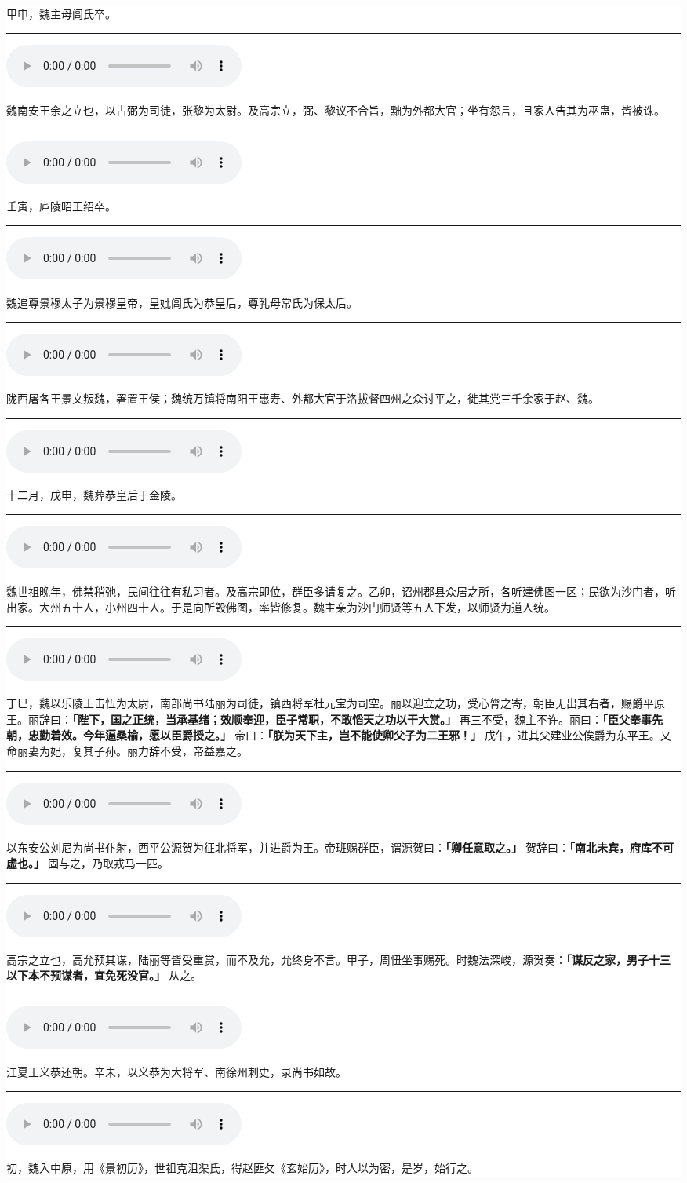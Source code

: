 甲申，魏主母闾氏卒。

---

![](assets/audios/126/69.mp3)

魏南安王余之立也，以古弼为司徒，张黎为太尉。及高宗立，弼、黎议不合旨，黜为外都大官；坐有怨言，且家人告其为巫蛊，皆被诛。

---

![](assets/audios/126/70.mp3)

壬寅，庐陵昭王绍卒。

---

![](assets/audios/126/71.mp3)

魏追尊景穆太子为景穆皇帝，皇妣闾氏为恭皇后，尊乳母常氏为保太后。

---

![](assets/audios/126/72.mp3)

陇西屠各王景文叛魏，署置王侯；魏统万镇将南阳王惠寿、外都大官于洛拔督四州之众讨平之，徙其党三千余家于赵、魏。

---

![](assets/audios/126/73.mp3)

十二月，戊申，魏葬恭皇后于金陵。

---

![](assets/audios/126/74.mp3)

魏世祖晚年，佛禁稍弛，民间往往有私习者。及高宗即位，群臣多请复之。乙卯，诏州郡县众居之所，各听建佛图一区；民欲为沙门者，听出家。大州五十人，小州四十人。于是向所毁佛图，率皆修复。魏主亲为沙门师贤等五人下发，以师贤为道人统。

---

![](assets/audios/126/75.mp3)

丁巳，魏以乐陵王击忸为太尉，南部尚书陆丽为司徒，镇西将军杜元宝为司空。丽以迎立之功，受心膂之寄，朝臣无出其右者，赐爵平原王。丽辞曰：__「陛下，国之正统，当承基绪；效顺奉迎，臣子常职，不敢慆天之功以干大赏。」__ 再三不受，魏主不许。丽曰：__「臣父奉事先朝，忠勤着效。今年逼桑榆，愿以臣爵授之。」__ 帝曰：__「朕为天下主，岂不能使卿父子为二王邪！」__ 戊午，进其父建业公俟爵为东平王。又命丽妻为妃，复其子孙。丽力辞不受，帝益嘉之。

---

![](assets/audios/126/76.mp3)

以东安公刘尼为尚书仆射，西平公源贺为征北将军，并进爵为王。帝班赐群臣，谓源贺曰：__「卿任意取之。」__ 贺辞曰：__「南北未宾，府库不可虚也。」__ 固与之，乃取戎马一匹。

---

![](assets/audios/126/77.mp3)

高宗之立也，高允预其谋，陆丽等皆受重赏，而不及允，允终身不言。甲子，周忸坐事赐死。时魏法深峻，源贺奏：__「谋反之家，男子十三以下本不预谋者，宜免死没官。」__ 从之。

---

![](assets/audios/126/78.mp3)

江夏王义恭还朝。辛未，以义恭为大将军、南徐州刺史，录尚书如故。

---

![](assets/audios/126/79.mp3)

初，魏入中原，用《景初历》，世祖克沮渠氏，得赵匪攵《玄始历》，时人以为密，是岁，始行之。